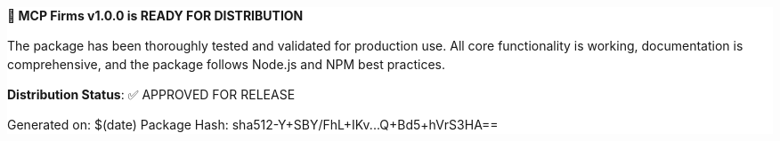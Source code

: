 **🎉 MCP Firms v1.0.0 is READY FOR DISTRIBUTION**

The package has been thoroughly tested and validated for production use. All core functionality is working, documentation is comprehensive, and the package follows Node.js and NPM best practices.

**Distribution Status**: ✅ APPROVED FOR RELEASE

Generated on: $(date)
Package Hash: sha512-Y+SBY/FhL+IKv...Q+Bd5+hVrS3HA==